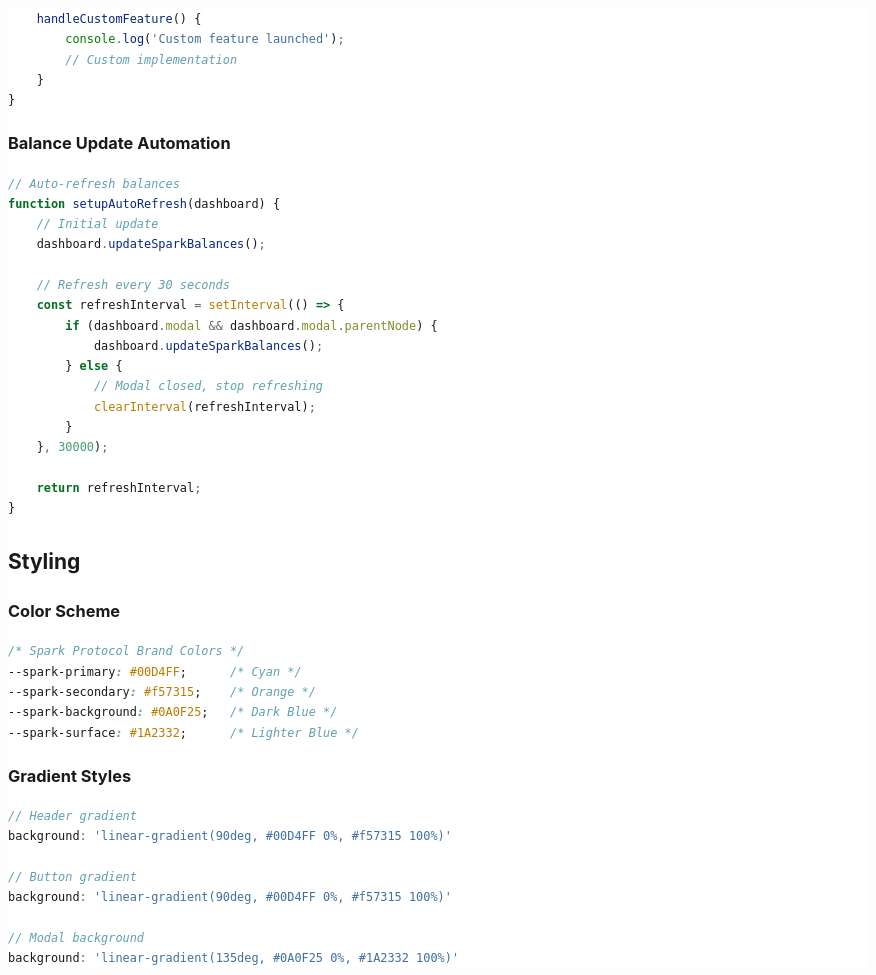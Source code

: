 ```javascript
    handleCustomFeature() {
        console.log('Custom feature launched');
        // Custom implementation
    }
}
```

### Balance Update Automation

```javascript
// Auto-refresh balances
function setupAutoRefresh(dashboard) {
    // Initial update
    dashboard.updateSparkBalances();
    
    // Refresh every 30 seconds
    const refreshInterval = setInterval(() => {
        if (dashboard.modal && dashboard.modal.parentNode) {
            dashboard.updateSparkBalances();
        } else {
            // Modal closed, stop refreshing
            clearInterval(refreshInterval);
        }
    }, 30000);
    
    return refreshInterval;
}
```

## Styling

### Color Scheme

```css
/* Spark Protocol Brand Colors */
--spark-primary: #00D4FF;      /* Cyan */
--spark-secondary: #f57315;    /* Orange */
--spark-background: #0A0F25;   /* Dark Blue */
--spark-surface: #1A2332;      /* Lighter Blue */
```

### Gradient Styles

```javascript
// Header gradient
background: 'linear-gradient(90deg, #00D4FF 0%, #f57315 100%)'

// Button gradient
background: 'linear-gradient(90deg, #00D4FF 0%, #f57315 100%)'

// Modal background
background: 'linear-gradient(135deg, #0A0F25 0%, #1A2332 100%)'
```
